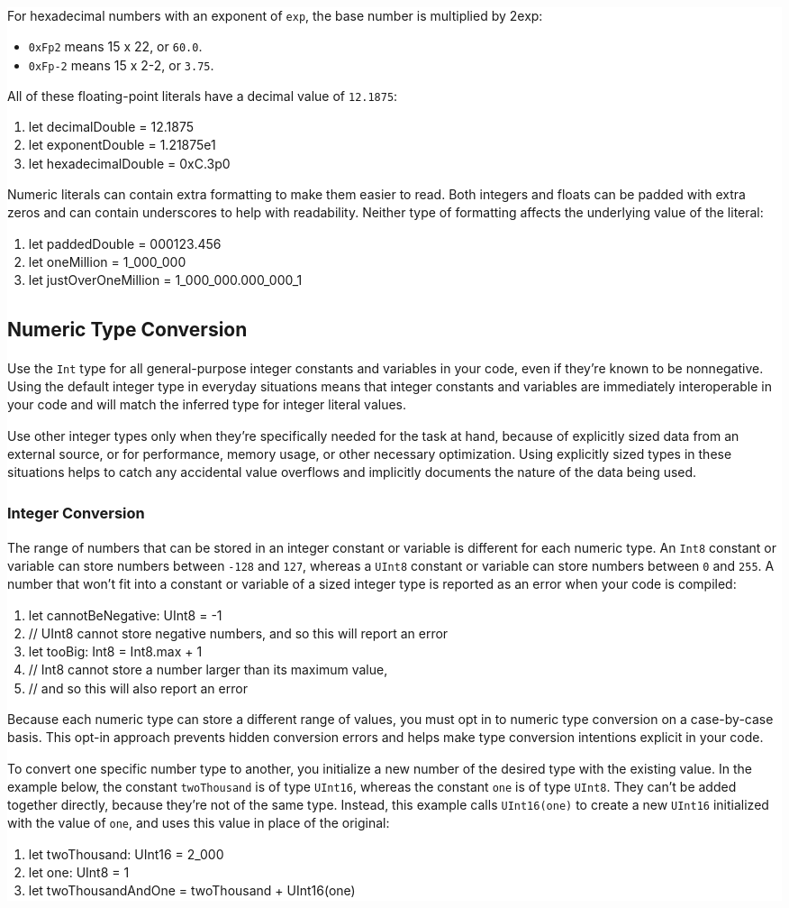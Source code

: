 For hexadecimal numbers with an exponent of `exp`, the base number is multiplied by 2exp:

- `0xFp2` means 15 x 22, or `60.0`.
- `0xFp-2` means 15 x 2-2, or `3.75`.

All of these floating-point literals have a decimal value of `12.1875`:

1. let decimalDouble = 12.1875 
2. let exponentDouble = 1.21875e1 
3. let hexadecimalDouble = 0xC.3p0 

Numeric literals can contain extra formatting to make them easier to read. Both integers and floats can be padded with extra zeros and can contain underscores to help with readability. Neither type of formatting affects the underlying value of the literal:

1. let paddedDouble = 000123.456 
2. let oneMillion = 1_000_000 
3. let justOverOneMillion = 1_000_000.000_000_1 

## Numeric Type Conversion

Use the `Int` type for all general-purpose integer constants and variables in your code, even if they’re known to be nonnegative. Using the default integer type in everyday situations means that integer constants and variables are immediately interoperable in your code and will match the inferred type for integer literal values.

Use other integer types only when they’re specifically needed for the task at hand, because of explicitly sized data from an external source, or for performance, memory usage, or other necessary optimization. Using explicitly sized types in these situations helps to catch any accidental value overflows and implicitly documents the nature of the data being used.

### Integer Conversion

The range of numbers that can be stored in an integer constant or variable is different for each numeric type. An `Int8` constant or variable can store numbers between `-128` and `127`, whereas a `UInt8` constant or variable can store numbers between `0` and `255`. A number that won’t fit into a constant or variable of a sized integer type is reported as an error when your code is compiled:

1. let cannotBeNegative: UInt8 = -1 
2. // UInt8 cannot store negative numbers, and so this will report an error 
3. let tooBig: Int8 = Int8.max + 1 
4. // Int8 cannot store a number larger than its maximum value, 
5. // and so this will also report an error 

Because each numeric type can store a different range of values, you must opt in to numeric type conversion on a case-by-case basis. This opt-in approach prevents hidden conversion errors and helps make type conversion intentions explicit in your code.

To convert one specific number type to another, you initialize a new number of the desired type with the existing value. In the example below, the constant `twoThousand` is of type `UInt16`, whereas the constant `one` is of type `UInt8`. They can’t be added together directly, because they’re not of the same type. Instead, this example calls `UInt16(one)` to create a new `UInt16` initialized with the value of `one`, and uses this value in place of the original:

1. let twoThousand: UInt16 = 2_000 
2. let one: UInt8 = 1 
3. let twoThousandAndOne = twoThousand + UInt16(one) 
